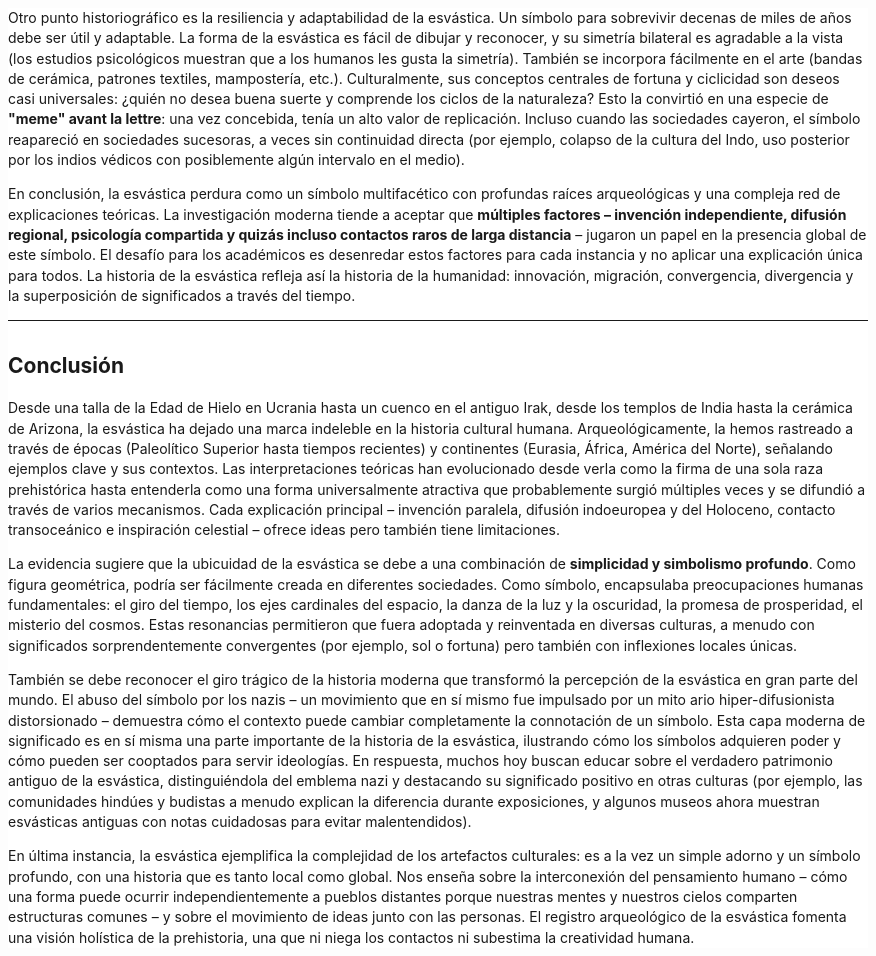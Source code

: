 Otro punto historiográfico es la resiliencia y adaptabilidad de la esvástica. Un símbolo para sobrevivir decenas de miles de años debe ser útil y adaptable. La forma de la esvástica es fácil de dibujar y reconocer, y su simetría bilateral es agradable a la vista (los estudios psicológicos muestran que a los humanos les gusta la simetría). También se incorpora fácilmente en el arte (bandas de cerámica, patrones textiles, mampostería, etc.). Culturalmente, sus conceptos centrales de fortuna y ciclicidad son deseos casi universales: ¿quién no desea buena suerte y comprende los ciclos de la naturaleza? Esto la convirtió en una especie de **"meme" avant la lettre**: una vez concebida, tenía un alto valor de replicación. Incluso cuando las sociedades cayeron, el símbolo reapareció en sociedades sucesoras, a veces sin continuidad directa (por ejemplo, colapso de la cultura del Indo, uso posterior por los indios védicos con posiblemente algún intervalo en el medio).

En conclusión, la esvástica perdura como un símbolo multifacético con profundas raíces arqueológicas y una compleja red de explicaciones teóricas. La investigación moderna tiende a aceptar que **múltiples factores – invención independiente, difusión regional, psicología compartida y quizás incluso contactos raros de larga distancia** – jugaron un papel en la presencia global de este símbolo. El desafío para los académicos es desenredar estos factores para cada instancia y no aplicar una explicación única para todos. La historia de la esvástica refleja así la historia de la humanidad: innovación, migración, convergencia, divergencia y la superposición de significados a través del tiempo.

---

## Conclusión

Desde una talla de la Edad de Hielo en Ucrania hasta un cuenco en el antiguo Irak, desde los templos de India hasta la cerámica de Arizona, la esvástica ha dejado una marca indeleble en la historia cultural humana. Arqueológicamente, la hemos rastreado a través de épocas (Paleolítico Superior hasta tiempos recientes) y continentes (Eurasia, África, América del Norte), señalando ejemplos clave y sus contextos. Las interpretaciones teóricas han evolucionado desde verla como la firma de una sola raza prehistórica hasta entenderla como una forma universalmente atractiva que probablemente surgió múltiples veces y se difundió a través de varios mecanismos. Cada explicación principal – invención paralela, difusión indoeuropea y del Holoceno, contacto transoceánico e inspiración celestial – ofrece ideas pero también tiene limitaciones.

La evidencia sugiere que la ubicuidad de la esvástica se debe a una combinación de **simplicidad y simbolismo profundo**. Como figura geométrica, podría ser fácilmente creada en diferentes sociedades. Como símbolo, encapsulaba preocupaciones humanas fundamentales: el giro del tiempo, los ejes cardinales del espacio, la danza de la luz y la oscuridad, la promesa de prosperidad, el misterio del cosmos. Estas resonancias permitieron que fuera adoptada y reinventada en diversas culturas, a menudo con significados sorprendentemente convergentes (por ejemplo, sol o fortuna) pero también con inflexiones locales únicas.

También se debe reconocer el giro trágico de la historia moderna que transformó la percepción de la esvástica en gran parte del mundo. El abuso del símbolo por los nazis – un movimiento que en sí mismo fue impulsado por un mito ario hiper-difusionista distorsionado – demuestra cómo el contexto puede cambiar completamente la connotación de un símbolo. Esta capa moderna de significado es en sí misma una parte importante de la historia de la esvástica, ilustrando cómo los símbolos adquieren poder y cómo pueden ser cooptados para servir ideologías. En respuesta, muchos hoy buscan educar sobre el verdadero patrimonio antiguo de la esvástica, distinguiéndola del emblema nazi y destacando su significado positivo en otras culturas (por ejemplo, las comunidades hindúes y budistas a menudo explican la diferencia durante exposiciones, y algunos museos ahora muestran esvásticas antiguas con notas cuidadosas para evitar malentendidos).

En última instancia, la esvástica ejemplifica la complejidad de los artefactos culturales: es a la vez un simple adorno y un símbolo profundo, con una historia que es tanto local como global. Nos enseña sobre la interconexión del pensamiento humano – cómo una forma puede ocurrir independientemente a pueblos distantes porque nuestras mentes y nuestros cielos comparten estructuras comunes – y sobre el movimiento de ideas junto con las personas. El registro arqueológico de la esvástica fomenta una visión holística de la prehistoria, una que ni niega los contactos ni subestima la creatividad humana.
